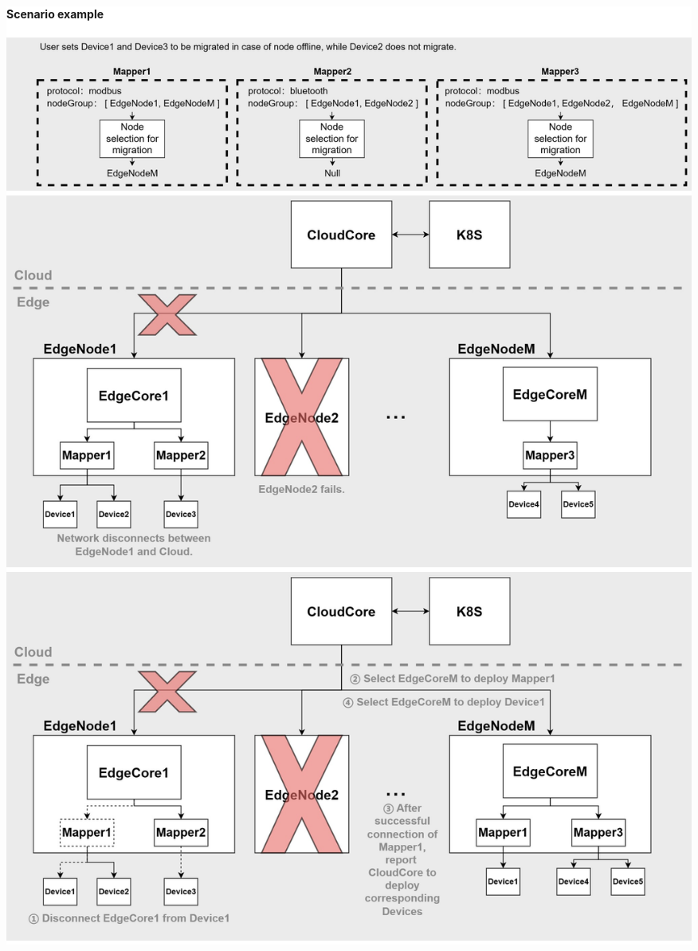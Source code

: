 #### Scenario example
<img src="../images/proposals/multi-node-device-migration2.jpg">
<img src="../images/proposals/multi-node-device-migration3.jpg">
<img src="../images/proposals/multi-node-device-migration4.jpg">
